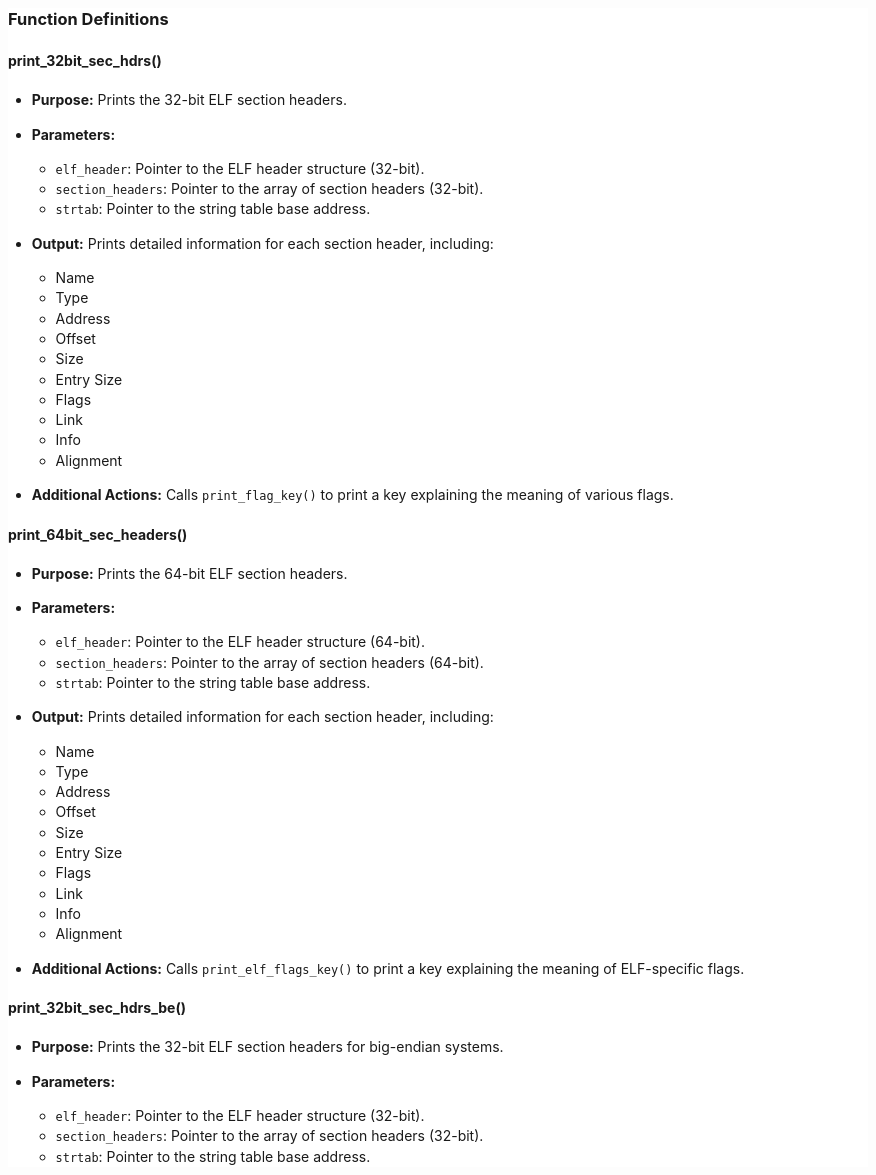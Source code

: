 ### Function Definitions

#### print_32bit_sec_hdrs()

- **Purpose:** Prints the 32-bit ELF section headers.

- **Parameters:**
  - `elf_header`: Pointer to the ELF header structure (32-bit).
  - `section_headers`: Pointer to the array of section headers (32-bit).
  - `strtab`: Pointer to the string table base address.

- **Output:** Prints detailed information for each section header, including:
  - Name
  - Type
  - Address
  - Offset
  - Size
  - Entry Size
  - Flags
  - Link
  - Info
  - Alignment

- **Additional Actions:** Calls `print_flag_key()` to print a key explaining the meaning of various flags.

#### print_64bit_sec_headers()

- **Purpose:** Prints the 64-bit ELF section headers.

- **Parameters:**
  - `elf_header`: Pointer to the ELF header structure (64-bit).
  - `section_headers`: Pointer to the array of section headers (64-bit).
  - `strtab`: Pointer to the string table base address.

- **Output:** Prints detailed information for each section header, including:
  - Name
  - Type
  - Address
  - Offset
  - Size
  - Entry Size
  - Flags
  - Link
  - Info
  - Alignment

- **Additional Actions:** Calls `print_elf_flags_key()` to print a key explaining the meaning of ELF-specific flags.

#### print_32bit_sec_hdrs_be()

- **Purpose:** Prints the 32-bit ELF section headers for big-endian systems.

- **Parameters:**
  - `elf_header`: Pointer to the ELF header structure (32-bit).
  - `section_headers`: Pointer to the array of section headers (32-bit).
  - `strtab`: Pointer to the string table base address.
